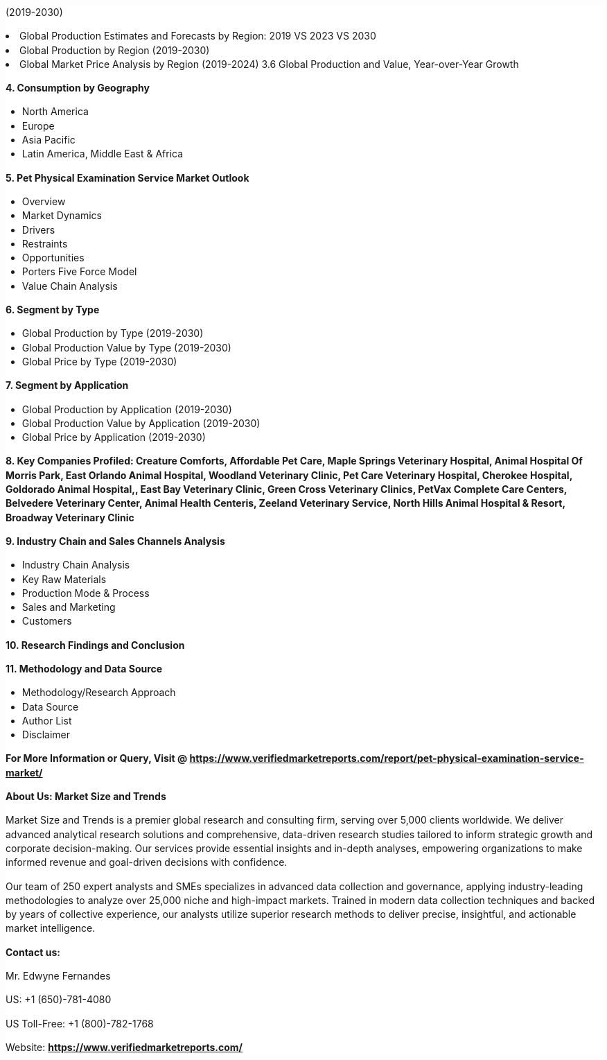 (2019-2030)</li><li>Global Production Estimates and Forecasts by Region: 2019 VS 2023 VS 2030</li><li>Global Production by Region (2019-2030)</li><li>Global Market Price Analysis by Region (2019-2024) 3.6 Global Production and Value, Year-over-Year Growth</li></ul><p><strong>4. Consumption by Geography</strong></p><ul> <li>North America</li> <li>Europe</li> <li>Asia Pacific</li> <li>Latin America, Middle East &amp; Africa</li></ul><p><strong>5. Pet Physical Examination Service Market Outlook</strong></p><ul><li>Overview</li><li>Market Dynamics</li><li>Drivers</li><li>Restraints</li><li>Opportunities</li><li>Porters Five Force Model</li><li>Value Chain Analysis&nbsp;</li></ul><p><strong>6. Segment by Type</strong></p><ul><li>Global Production by Type (2019-2030)</li><li>Global Production Value by Type (2019-2030)</li><li>Global Price by Type (2019-2030)</li></ul><p><strong>7. Segment by Application</strong></p><ul><li>Global Production by Application (2019-2030)</li><li>Global Production Value by Application (2019-2030)</li><li>Global Price by Application (2019-2030)</li></ul><p><strong>8. Key Companies Profiled: Creature Comforts, Affordable Pet Care, Maple Springs Veterinary Hospital, Animal Hospital Of Morris Park, East Orlando Animal Hospital, Woodland Veterinary Clinic, Pet Care Veterinary Hospital, Cherokee Hospital, Goldorado Animal Hospital,, East Bay Veterinary Clinic, Green Cross Veterinary Clinics, PetVax Complete Care Centers, Belvedere Veterinary Center, Animal Health Centeris, Zeeland Veterinary Service, North Hills Animal Hospital & Resort, Broadway Veterinary Clinic</strong></p><p><strong>9. Industry Chain and Sales Channels Analysis</strong></p><ul><li>Industry Chain Analysis</li><li>Key Raw Materials</li><li>Production Mode &amp; Process</li><li>Sales and Marketing</li><li>Customers</li></ul><p><strong>10. Research Findings and Conclusion</strong></p><p><strong>11. Methodology and Data Source</strong></p><ul><li>Methodology/Research Approach</li><li>Data Source</li><li>Author List</li><li>Disclaimer</li></ul></p><p><strong>For More Information or Query, Visit @ <a href="https://www.verifiedmarketreports.com/report/pet-physical-examination-service-market/">https://www.verifiedmarketreports.com/report/pet-physical-examination-service-market/</a></strong></p><p><strong>About Us: Market Size and Trends</strong></p><p>Market Size and Trends is a premier global research and consulting firm, serving over 5,000 clients worldwide. We deliver advanced analytical research solutions and comprehensive, data-driven research studies tailored to inform strategic growth and corporate decision-making. Our services provide essential insights and in-depth analyses, empowering organizations to make informed revenue and goal-driven decisions with confidence.</p><p>Our team of 250 expert analysts and SMEs specializes in advanced data collection and governance, applying industry-leading methodologies to analyze over 25,000 niche and high-impact markets. Trained in modern data collection techniques and backed by years of collective experience, our analysts utilize superior research methods to deliver precise, insightful, and actionable market intelligence.</p><p><strong>Contact us:</strong></p><p>Mr. Edwyne Fernandes</p><p>US: +1 (650)-781-4080</p><p>US Toll-Free: +1 (800)-782-1768</p><p>Website: <strong><a href="https://www.verifiedmarketreports.com/">https://www.verifiedmarketreports.com/</a></strong></p>
